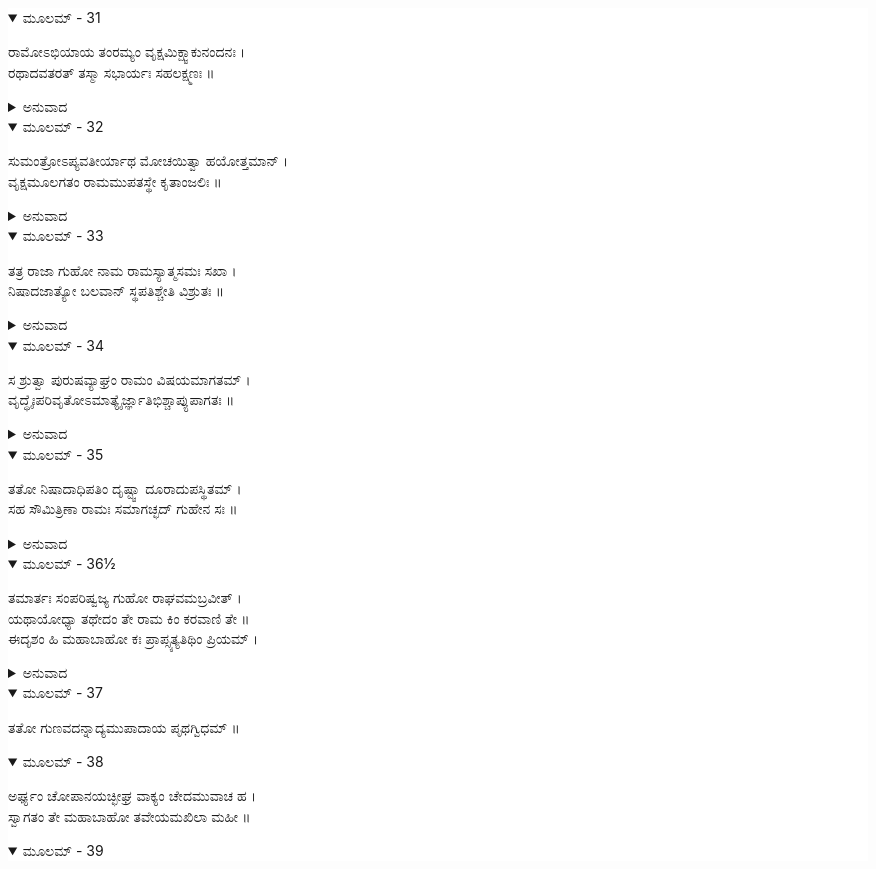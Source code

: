 <details open><summary>ಮೂಲಮ್ - 31</summary>

ರಾಮೋಽಭಿಯಾಯ ತಂರಮ್ಯಂ ವೃಕ್ಷಮಿಕ್ಷ್ವಾಕುನಂದನಃ ।  
ರಥಾದವತರತ್ ತಸ್ಮಾ ಸಭಾರ್ಯಃ ಸಹಲಕ್ಷ್ಮಣಃ ॥
</details>

<details><summary>ಅನುವಾದ</summary></details>

<details open><summary>ಮೂಲಮ್ - 32</summary>

ಸುಮಂತ್ರೋಽಪ್ಯವತೀರ್ಯಾಥ ಮೋಚಯಿತ್ವಾ ಹಯೋತ್ತಮಾನ್ ।  
ವೃಕ್ಷಮೂಲಗತಂ ರಾಮಮುಪತಸ್ಥೇ ಕೃತಾಂಜಲಿಃ ॥
</details>

<details><summary>ಅನುವಾದ</summary></details>

<details open><summary>ಮೂಲಮ್ - 33</summary>

ತತ್ರ ರಾಜಾ ಗುಹೋ ನಾಮ ರಾಮಸ್ಯಾತ್ಮಸಮಃ ಸಖಾ ।  
ನಿಷಾದಜಾತ್ಯೋ ಬಲವಾನ್ ಸ್ಥಪತಿಶ್ಚೇತಿ ವಿಶ್ರುತಃ ॥
</details>

<details><summary>ಅನುವಾದ</summary></details>

<details open><summary>ಮೂಲಮ್ - 34</summary>

ಸ ಶ್ರುತ್ವಾ ಪುರುಷವ್ಯಾಘ್ರಂ ರಾಮಂ ವಿಷಯಮಾಗತಮ್ ।  
ವೃದ್ಧೈಃಪರಿವೃತೋಽಮಾತ್ಯೈರ್ಜ್ಞಾತಿಭಿಶ್ಚಾಪ್ಯುಪಾಗತಃ ॥
</details>

<details><summary>ಅನುವಾದ</summary></details>

<details open><summary>ಮೂಲಮ್ - 35</summary>

ತತೋ ನಿಷಾದಾಧಿಪತಿಂ ದೃಷ್ಟ್ವಾ ದೂರಾದುಪಸ್ಥಿತಮ್ ।  
ಸಹ ಸೌಮಿತ್ರಿಣಾ ರಾಮಃ ಸಮಾಗಚ್ಛದ್ ಗುಹೇನ ಸಃ ॥
</details>

<details><summary>ಅನುವಾದ</summary></details>

<details open><summary>ಮೂಲಮ್ - 36½</summary>

ತಮಾರ್ತಃ ಸಂಪರಿಷ್ವಜ್ಯ ಗುಹೋ ರಾಘವಮಬ್ರವೀತ್ ।  
ಯಥಾಯೋಧ್ಯಾ ತಥೇದಂ ತೇ ರಾಮ ಕಿಂ ಕರವಾಣಿ ತೇ ॥  
ಈದೃಶಂ ಹಿ ಮಹಾಬಾಹೋ ಕಃ ಪ್ರಾಪ್ಸ್ಯತ್ಯತಿಥಿಂ ಪ್ರಿಯಮ್ ।
</details>

<details><summary>ಅನುವಾದ</summary></details>

<details open><summary>ಮೂಲಮ್ - 37</summary>

ತತೋ ಗುಣವದನ್ನಾದ್ಯಮುಪಾದಾಯ ಪೃಥಗ್ವಿಧಮ್ ॥
</details>

<details open><summary>ಮೂಲಮ್ - 38</summary>

ಅರ್ಘ್ಯಂ ಚೋಪಾನಯಚ್ಛೀಘ್ರ ವಾಕ್ಯಂ ಚೇದಮುವಾಚ ಹ ।  
ಸ್ವಾಗತಂ ತೇ ಮಹಾಬಾಹೋ ತವೇಯಮಖಿಲಾ ಮಹೀ ॥
</details>

<details open><summary>ಮೂಲಮ್ - 39</summary>
